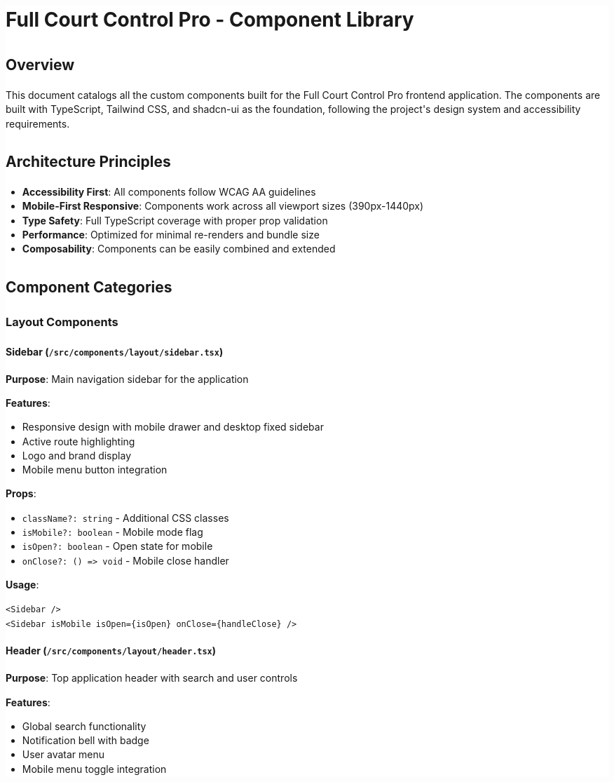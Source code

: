 # Full Court Control Pro - Component Library

## Overview

This document catalogs all the custom components built for the Full Court Control Pro frontend application. The components are built with TypeScript, Tailwind CSS, and shadcn-ui as the foundation, following the project's design system and accessibility requirements.

## Architecture Principles

- **Accessibility First**: All components follow WCAG AA guidelines
- **Mobile-First Responsive**: Components work across all viewport sizes (390px-1440px)
- **Type Safety**: Full TypeScript coverage with proper prop validation
- **Performance**: Optimized for minimal re-renders and bundle size
- **Composability**: Components can be easily combined and extended

## Component Categories

### Layout Components

#### Sidebar (`/src/components/layout/sidebar.tsx`)

**Purpose**: Main navigation sidebar for the application

**Features**:

- Responsive design with mobile drawer and desktop fixed sidebar
- Active route highlighting
- Logo and brand display
- Mobile menu button integration

**Props**:

- `className?: string` - Additional CSS classes
- `isMobile?: boolean` - Mobile mode flag
- `isOpen?: boolean` - Open state for mobile
- `onClose?: () => void` - Mobile close handler

**Usage**:

```tsx
<Sidebar />
<Sidebar isMobile isOpen={isOpen} onClose={handleClose} />
```

#### Header (`/src/components/layout/header.tsx`)

**Purpose**: Top application header with search and user controls

**Features**:

- Global search functionality
- Notification bell with badge
- User avatar menu
- Mobile menu toggle integration
